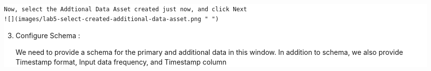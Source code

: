     Now, select the Addtional Data Asset created just now, and click Next
    ![](images/lab5-select-created-additional-data-asset.png " ")

3.  Configure Schema :

    We need to provide a schema for the primary and additional data in this window. In addition to schema, we also provide Timestamp format, Input data frequency, and Timestamp column
